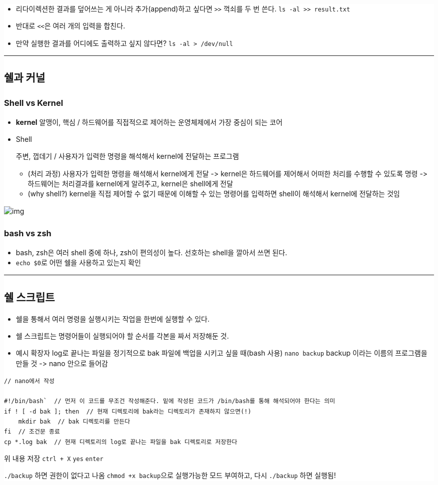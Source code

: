 - 리다이렉션한 결과를 덮어쓰는 게 아니라 추가(append)하고 싶다면 `>>` 꺽쇠를 두 번 쓴다.
  `ls -al >> result.txt`
- 반대로 `<<`은 여러 개의 입력을 합친다.

- 만약 실행한 결과를 어디에도 출력하고 싶지 않다면?
  `ls -al > /dev/null`

------

## 쉘과 커널

### Shell vs Kernel

- **kernel** 알맹이, 핵심 / 하드웨어를 직접적으로 제어하는 운영체제에서 가장 중심이 되는 코어

- Shell

   

  주변, 껍데기 / 사용자가 입력한 명령을 해석해서 kernel에 전달하는 프로그램

  - (처리 과정) 사용자가 입력한 명령을 해석해서 kernel에게 전달 -> kernel은 하드웨어를 제어해서 어떠한 처리를 수행할 수 있도록 명령 -> 하드웨어는 처리결과를 kernel에게 알려주고, kernel은 shell에게 전달
  - (why shell?) kernel을 직접 제어할 수 없기 때문에 이해할 수 있는 명령어를 입력하면 shell이 해석해서 kernel에 전달하는 것임

![img](https://media.vlpt.us/images/suasue/post/9fbf398a-a734-4622-9875-be4989877d84/image.png)

### bash vs zsh

- bash, zsh은 여러 shell 중에 하나, zsh이 편의성이 높다. 선호하는 shell을 깔아서 쓰면 된다.
- `echo $0`로 어떤 쉘을 사용하고 있는지 확인

------

## 쉘 스크립트

- 쉘을 통해서 여러 명령을 실행시키는 작업을 한번에 실행할 수 있다.

- 쉘 스크립트는 명령어들이 실행되어야 할 순서를 각본을 짜서 저장해둔 것.
- 예시
  확장자 log로 끝나는 파일을 정기적으로 bak 파일에 백업을 시키고 싶을 때(bash 사용)
  `nano backup` backup 이라는 이름의 프로그램을 만들 것 -> nano 안으로 들어감

```null
// nano에서 작성

#!/bin/bash`  // 먼저 이 코드를 무조건 작성해준다. 밑에 작성된 코드가 /bin/bash를 통해 해석되어야 한다는 의미
if ! [ -d bak ]; then  // 현재 디렉토리에 bak라는 디렉토리가 존재하지 않으면(!)
	mkdir bak  // bak 디렉토리를 만든다
fi  // 조건문 종료
cp *.log bak  // 현재 디렉토리의 log로 끝나는 파일을 bak 디렉토리로 저장한다
```

위 내용 저장 `ctrl + X` `yes` `enter`

`./backup` 하면 권한이 없다고 나옴
`chmod +x backup`으로 실행가능한 모드 부여하고, 다시 `./backup` 하면 실행됨!
